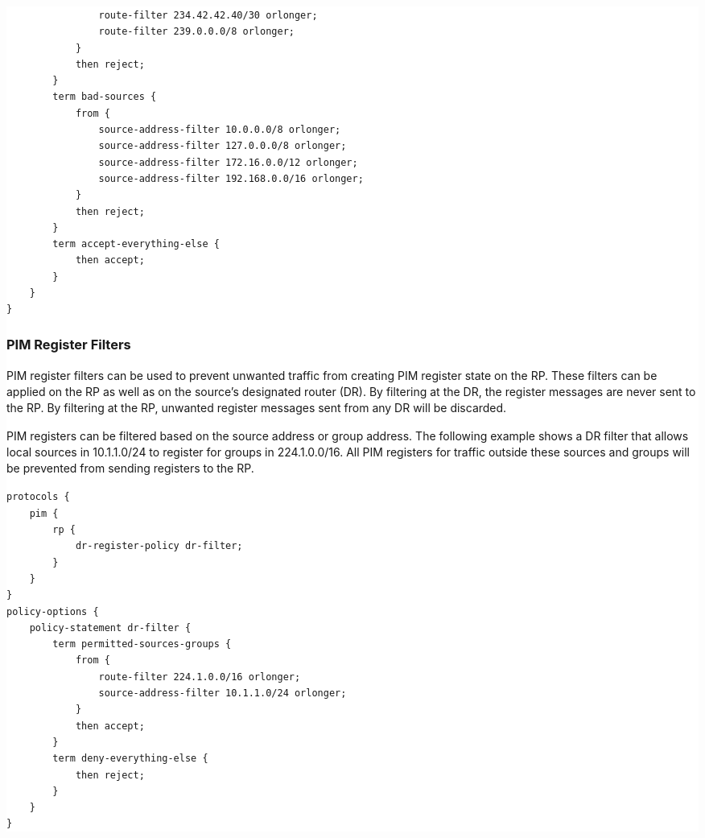 	                route-filter 234.42.42.40/30 orlonger;
	                route-filter 239.0.0.0/8 orlonger;
	            }
	            then reject;
	        }
	        term bad-sources {
	            from {
	                source-address-filter 10.0.0.0/8 orlonger;
	                source-address-filter 127.0.0.0/8 orlonger;
	                source-address-filter 172.16.0.0/12 orlonger;
	                source-address-filter 192.168.0.0/16 orlonger;
	            }
	            then reject;
	        }
	        term accept-everything-else {
	            then accept;
	        }
	    }
	}
          

### PIM Register Filters
PIM register filters can be used to prevent unwanted traffic from creating PIM register state on the RP. These filters can be applied on the RP as well as on the source&#8217;s designated router (DR). By filtering at the DR, the register messages are never sent to the RP. By filtering at the RP, unwanted register messages sent from any DR will be discarded.

PIM registers can be filtered based on the source address or group address. The following example shows a DR filter that allows local sources in 10.1.1.0/24 to register for groups in 224.1.0.0/16. All PIM registers for traffic outside these sources and groups will be prevented from sending registers to the RP.


	protocols {
	    pim {
	        rp {
	            dr-register-policy dr-filter;
	        }
	    }
	}
	policy-options {
	    policy-statement dr-filter {
	        term permitted-sources-groups {
	            from {
	                route-filter 224.1.0.0/16 orlonger;
	                source-address-filter 10.1.1.0/24 orlonger;
	            }
	            then accept;
	        }
	        term deny-everything-else {
	            then reject;
	        }
	    }
	}    
          